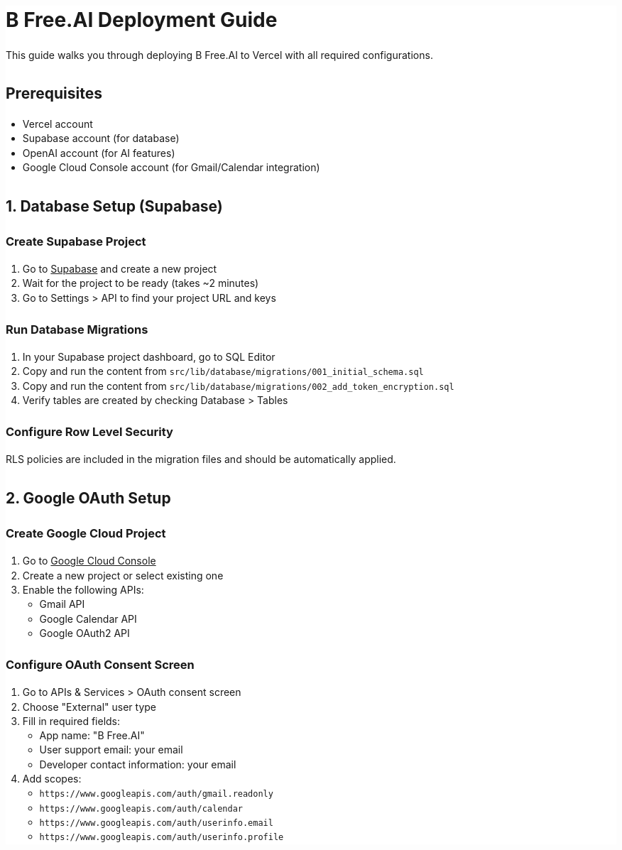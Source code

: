 # B Free.AI Deployment Guide

This guide walks you through deploying B Free.AI to Vercel with all required configurations.

## Prerequisites

- Vercel account
- Supabase account (for database)
- OpenAI account (for AI features)
- Google Cloud Console account (for Gmail/Calendar integration)

## 1. Database Setup (Supabase)

### Create Supabase Project
1. Go to [Supabase](https://supabase.com) and create a new project
2. Wait for the project to be ready (takes ~2 minutes)
3. Go to Settings > API to find your project URL and keys

### Run Database Migrations
1. In your Supabase project dashboard, go to SQL Editor
2. Copy and run the content from `src/lib/database/migrations/001_initial_schema.sql`
3. Copy and run the content from `src/lib/database/migrations/002_add_token_encryption.sql`
4. Verify tables are created by checking Database > Tables

### Configure Row Level Security
RLS policies are included in the migration files and should be automatically applied.

## 2. Google OAuth Setup

### Create Google Cloud Project
1. Go to [Google Cloud Console](https://console.cloud.google.com)
2. Create a new project or select existing one
3. Enable the following APIs:
   - Gmail API
   - Google Calendar API
   - Google OAuth2 API

### Configure OAuth Consent Screen
1. Go to APIs & Services > OAuth consent screen
2. Choose "External" user type
3. Fill in required fields:
   - App name: "B Free.AI"
   - User support email: your email
   - Developer contact information: your email
4. Add scopes:
   - `https://www.googleapis.com/auth/gmail.readonly`
   - `https://www.googleapis.com/auth/calendar`
   - `https://www.googleapis.com/auth/userinfo.email`
   - `https://www.googleapis.com/auth/userinfo.profile`
